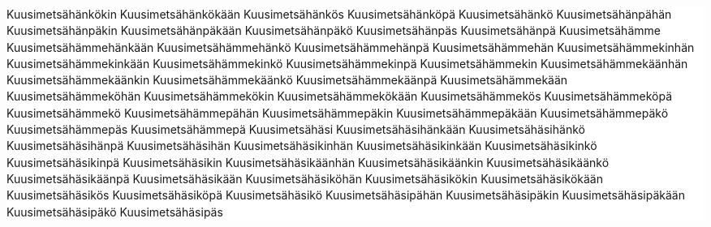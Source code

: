 Kuusimetsähänkökin
Kuusimetsähänkökään
Kuusimetsähänkös
Kuusimetsähänköpä
Kuusimetsähänkö
Kuusimetsähänpähän
Kuusimetsähänpäkin
Kuusimetsähänpäkään
Kuusimetsähänpäkö
Kuusimetsähänpäs
Kuusimetsähänpä
Kuusimetsähämme
Kuusimetsähämmehänkään
Kuusimetsähämmehänkö
Kuusimetsähämmehänpä
Kuusimetsähämmehän
Kuusimetsähämmekinhän
Kuusimetsähämmekinkään
Kuusimetsähämmekinkö
Kuusimetsähämmekinpä
Kuusimetsähämmekin
Kuusimetsähämmekäänhän
Kuusimetsähämmekäänkin
Kuusimetsähämmekäänkö
Kuusimetsähämmekäänpä
Kuusimetsähämmekään
Kuusimetsähämmeköhän
Kuusimetsähämmekökin
Kuusimetsähämmekökään
Kuusimetsähämmekös
Kuusimetsähämmeköpä
Kuusimetsähämmekö
Kuusimetsähämmepähän
Kuusimetsähämmepäkin
Kuusimetsähämmepäkään
Kuusimetsähämmepäkö
Kuusimetsähämmepäs
Kuusimetsähämmepä
Kuusimetsähäsi
Kuusimetsähäsihänkään
Kuusimetsähäsihänkö
Kuusimetsähäsihänpä
Kuusimetsähäsihän
Kuusimetsähäsikinhän
Kuusimetsähäsikinkään
Kuusimetsähäsikinkö
Kuusimetsähäsikinpä
Kuusimetsähäsikin
Kuusimetsähäsikäänhän
Kuusimetsähäsikäänkin
Kuusimetsähäsikäänkö
Kuusimetsähäsikäänpä
Kuusimetsähäsikään
Kuusimetsähäsiköhän
Kuusimetsähäsikökin
Kuusimetsähäsikökään
Kuusimetsähäsikös
Kuusimetsähäsiköpä
Kuusimetsähäsikö
Kuusimetsähäsipähän
Kuusimetsähäsipäkin
Kuusimetsähäsipäkään
Kuusimetsähäsipäkö
Kuusimetsähäsipäs